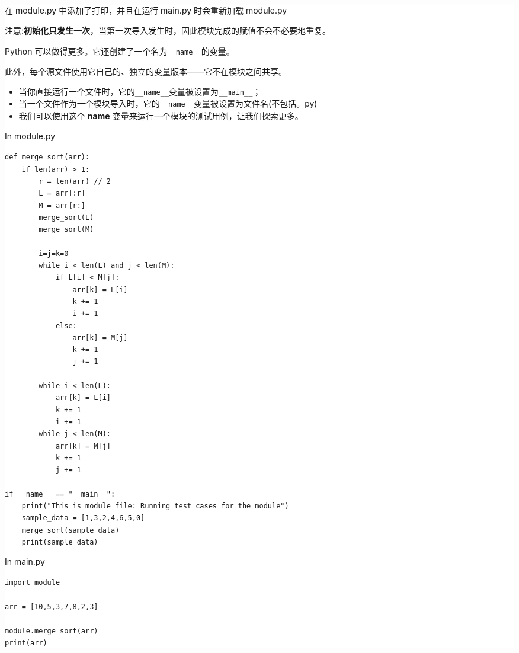 在 module.py 中添加了打印，并且在运行 main.py 时会重新加载 module.py

注意:**初始化只发生一次**，当第一次导入发生时，因此模块完成的赋值不会不必要地重复。

Python 可以做得更多。它还创建了一个名为`__name__`的变量。

此外，每个源文件使用它自己的、独立的变量版本——它不在模块之间共享。

*   当你直接运行一个文件时，它的`__name__`变量被设置为`__main__`；
*   当一个文件作为一个模块导入时，它的`__name__`变量被设置为文件名(不包括。py)
*   我们可以使用这个 __name__ 变量来运行一个模块的测试用例，让我们探索更多。

In module.py

```
def merge_sort(arr):
    if len(arr) > 1:
        r = len(arr) // 2
        L = arr[:r]
        M = arr[r:]
        merge_sort(L)
        merge_sort(M)

        i=j=k=0
        while i < len(L) and j < len(M):
            if L[i] < M[j]:
                arr[k] = L[i]
                k += 1
                i += 1
            else:
                arr[k] = M[j]
                k += 1
                j += 1

        while i < len(L):
            arr[k] = L[i]
            k += 1
            i += 1
        while j < len(M):
            arr[k] = M[j]
            k += 1
            j += 1

if __name__ == "__main__":
    print("This is module file: Running test cases for the module")
    sample_data = [1,3,2,4,6,5,0]
    merge_sort(sample_data)
    print(sample_data)
```

In main.py

```
import module

arr = [10,5,3,7,8,2,3]

module.merge_sort(arr)
print(arr)
```
